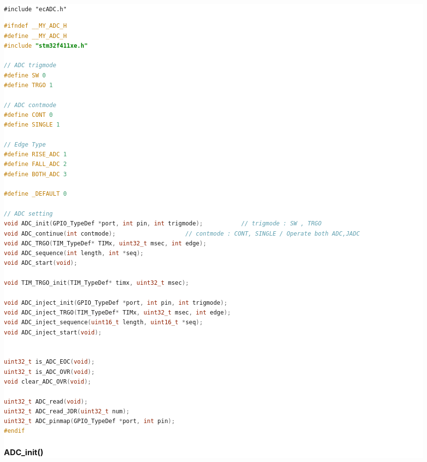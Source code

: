  `#include "ecADC.h"`


```c++
#ifndef __MY_ADC_H
#define __MY_ADC_H
#include "stm32f411xe.h"

// ADC trigmode
#define SW 0
#define TRGO 1

// ADC contmode
#define CONT 0
#define SINGLE 1

// Edge Type
#define RISE_ADC 1
#define FALL_ADC 2
#define BOTH_ADC 3

#define _DEFAULT 0

// ADC setting
void ADC_init(GPIO_TypeDef *port, int pin, int trigmode);			// trigmode : SW , TRGO
void ADC_continue(int contmode); 					// contmode : CONT, SINGLE / Operate both ADC,JADC
void ADC_TRGO(TIM_TypeDef* TIMx, uint32_t msec, int edge);
void ADC_sequence(int length, int *seq); 
void ADC_start(void);

void TIM_TRGO_init(TIM_TypeDef* timx, uint32_t msec);

void ADC_inject_init(GPIO_TypeDef *port, int pin, int trigmode);
void ADC_inject_TRGO(TIM_TypeDef* TIMx, uint32_t msec, int edge);
void ADC_inject_sequence(uint16_t length, uint16_t *seq);
void ADC_inject_start(void);


uint32_t is_ADC_EOC(void);
uint32_t is_ADC_OVR(void);
void clear_ADC_OVR(void);

uint32_t ADC_read(void);
uint32_t ADC_read_JDR(uint32_t num);
uint32_t ADC_pinmap(GPIO_TypeDef *port, int pin);
#endif

```



### ADC_init()	
